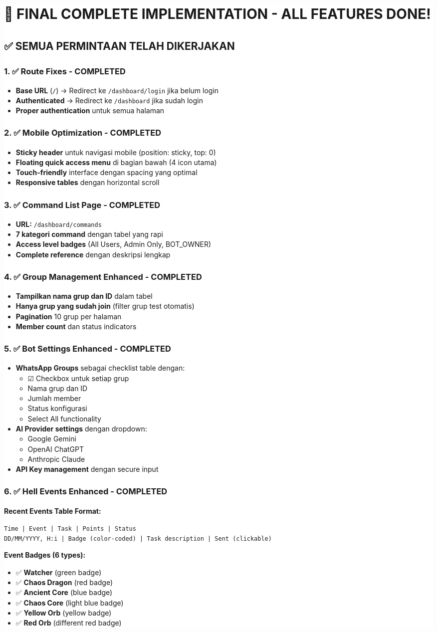 # 🎉 FINAL COMPLETE IMPLEMENTATION - ALL FEATURES DONE!

## ✅ **SEMUA PERMINTAAN TELAH DIKERJAKAN**

### **1. ✅ Route Fixes - COMPLETED**
- **Base URL** (`/`) → Redirect ke `/dashboard/login` jika belum login
- **Authenticated** → Redirect ke `/dashboard` jika sudah login
- **Proper authentication** untuk semua halaman

### **2. ✅ Mobile Optimization - COMPLETED**
- **Sticky header** untuk navigasi mobile (position: sticky, top: 0)
- **Floating quick access menu** di bagian bawah (4 icon utama)
- **Touch-friendly** interface dengan spacing yang optimal
- **Responsive tables** dengan horizontal scroll

### **3. ✅ Command List Page - COMPLETED**
- **URL:** `/dashboard/commands`
- **7 kategori command** dengan tabel yang rapi
- **Access level badges** (All Users, Admin Only, BOT_OWNER)
- **Complete reference** dengan deskripsi lengkap

### **4. ✅ Group Management Enhanced - COMPLETED**
- **Tampilkan nama grup dan ID** dalam tabel
- **Hanya grup yang sudah join** (filter grup test otomatis)
- **Pagination** 10 grup per halaman
- **Member count** dan status indicators

### **5. ✅ Bot Settings Enhanced - COMPLETED**
- **WhatsApp Groups** sebagai checklist table dengan:
  - ☑ Checkbox untuk setiap grup
  - Nama grup dan ID
  - Jumlah member
  - Status konfigurasi
  - Select All functionality
- **AI Provider settings** dengan dropdown:
  - Google Gemini
  - OpenAI ChatGPT
  - Anthropic Claude
- **API Key management** dengan secure input

### **6. ✅ Hell Events Enhanced - COMPLETED**
**Recent Events Table Format:**
```
Time | Event | Task | Points | Status
DD/MM/YYYY, H:i | Badge (color-coded) | Task description | Sent (clickable)
```

**Event Badges (6 types):**
- ✅ **Watcher** (green badge)
- ✅ **Chaos Dragon** (red badge)
- ✅ **Ancient Core** (blue badge)
- ✅ **Chaos Core** (light blue badge)
- ✅ **Yellow Orb** (yellow badge)
- ✅ **Red Orb** (different red badge)
